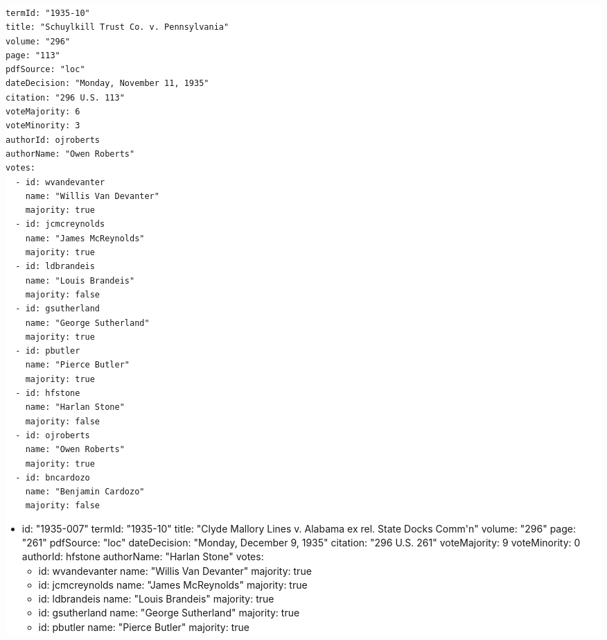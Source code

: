     termId: "1935-10"
    title: "Schuylkill Trust Co. v. Pennsylvania"
    volume: "296"
    page: "113"
    pdfSource: "loc"
    dateDecision: "Monday, November 11, 1935"
    citation: "296 U.S. 113"
    voteMajority: 6
    voteMinority: 3
    authorId: ojroberts
    authorName: "Owen Roberts"
    votes:
      - id: wvandevanter
        name: "Willis Van Devanter"
        majority: true
      - id: jcmcreynolds
        name: "James McReynolds"
        majority: true
      - id: ldbrandeis
        name: "Louis Brandeis"
        majority: false
      - id: gsutherland
        name: "George Sutherland"
        majority: true
      - id: pbutler
        name: "Pierce Butler"
        majority: true
      - id: hfstone
        name: "Harlan Stone"
        majority: false
      - id: ojroberts
        name: "Owen Roberts"
        majority: true
      - id: bncardozo
        name: "Benjamin Cardozo"
        majority: false
  - id: "1935-007"
    termId: "1935-10"
    title: "Clyde Mallory Lines v. Alabama ex rel. State Docks Comm'n"
    volume: "296"
    page: "261"
    pdfSource: "loc"
    dateDecision: "Monday, December 9, 1935"
    citation: "296 U.S. 261"
    voteMajority: 9
    voteMinority: 0
    authorId: hfstone
    authorName: "Harlan Stone"
    votes:
      - id: wvandevanter
        name: "Willis Van Devanter"
        majority: true
      - id: jcmcreynolds
        name: "James McReynolds"
        majority: true
      - id: ldbrandeis
        name: "Louis Brandeis"
        majority: true
      - id: gsutherland
        name: "George Sutherland"
        majority: true
      - id: pbutler
        name: "Pierce Butler"
        majority: true
